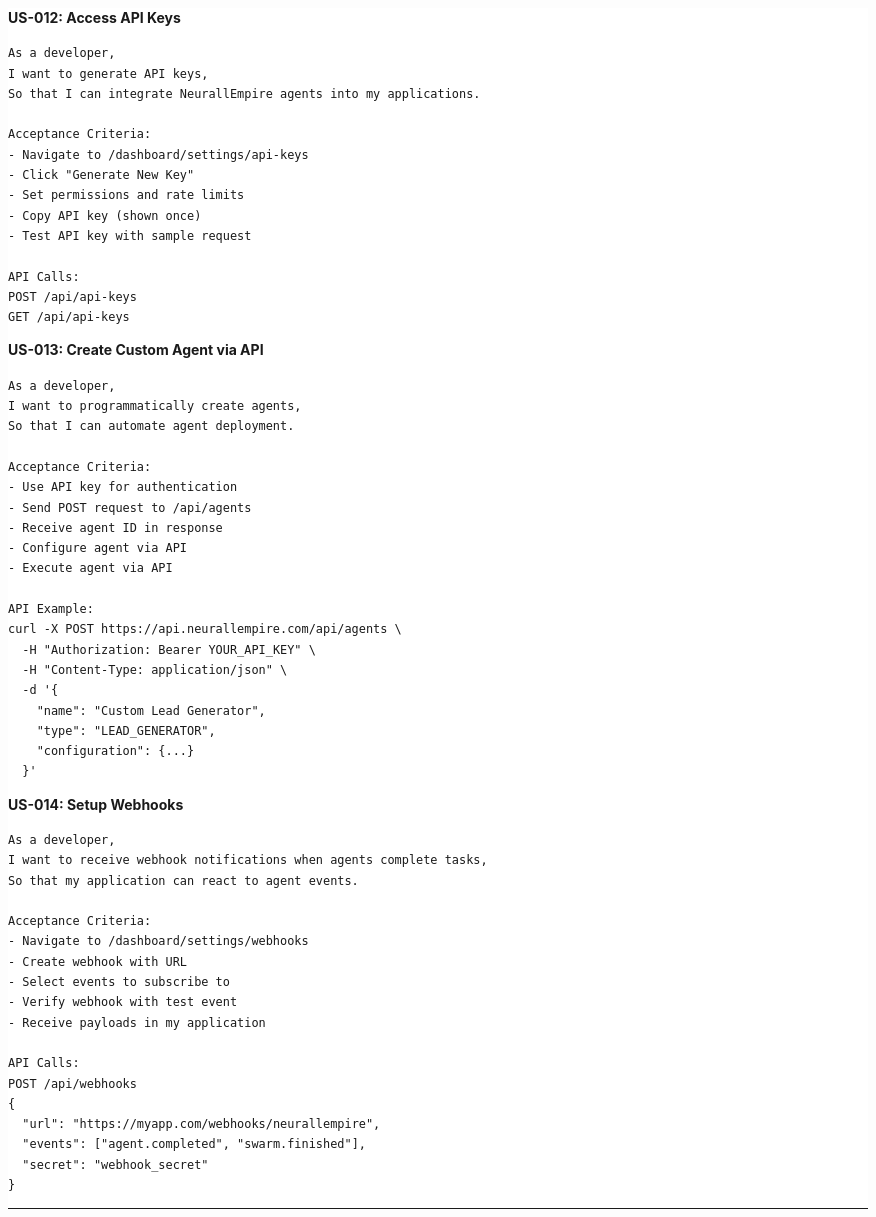 **US-012: Access API Keys**
```
As a developer,
I want to generate API keys,
So that I can integrate NeurallEmpire agents into my applications.

Acceptance Criteria:
- Navigate to /dashboard/settings/api-keys
- Click "Generate New Key"
- Set permissions and rate limits
- Copy API key (shown once)
- Test API key with sample request

API Calls:
POST /api/api-keys
GET /api/api-keys
```

**US-013: Create Custom Agent via API**
```
As a developer,
I want to programmatically create agents,
So that I can automate agent deployment.

Acceptance Criteria:
- Use API key for authentication
- Send POST request to /api/agents
- Receive agent ID in response
- Configure agent via API
- Execute agent via API

API Example:
curl -X POST https://api.neurallempire.com/api/agents \
  -H "Authorization: Bearer YOUR_API_KEY" \
  -H "Content-Type: application/json" \
  -d '{
    "name": "Custom Lead Generator",
    "type": "LEAD_GENERATOR",
    "configuration": {...}
  }'
```

**US-014: Setup Webhooks**
```
As a developer,
I want to receive webhook notifications when agents complete tasks,
So that my application can react to agent events.

Acceptance Criteria:
- Navigate to /dashboard/settings/webhooks
- Create webhook with URL
- Select events to subscribe to
- Verify webhook with test event
- Receive payloads in my application

API Calls:
POST /api/webhooks
{
  "url": "https://myapp.com/webhooks/neurallempire",
  "events": ["agent.completed", "swarm.finished"],
  "secret": "webhook_secret"
}
```

---